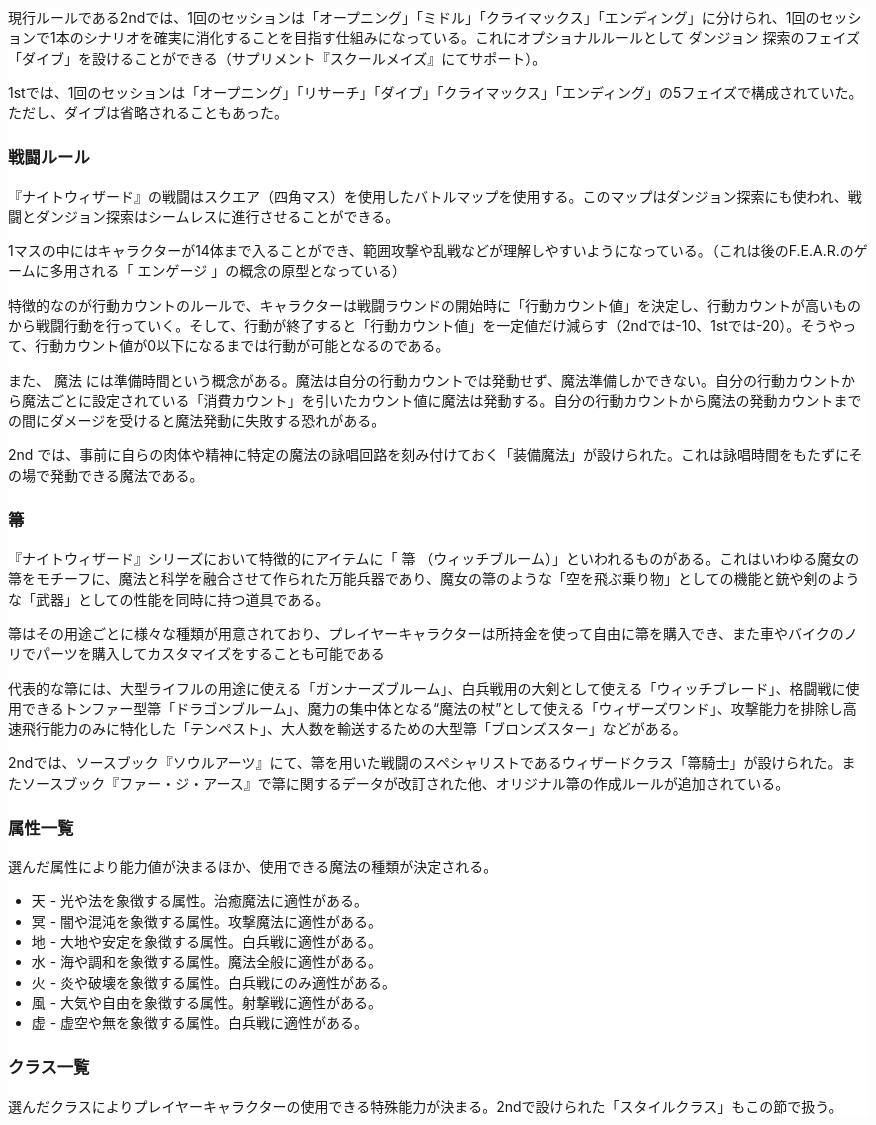現行ルールである2ndでは、1回のセッションは「オープニング」「ミドル」「クライマックス」「エンディング」に分けられ、1回のセッションで1本のシナリオを確実に消化することを目指す仕組みになっている。これにオプショナルルールとして
ダンジョン  探索のフェイズ「ダイブ」を設けることができる（サプリメント『スクールメイズ』にてサポート）。

1stでは、1回のセッションは「オープニング」「リサーチ」「ダイブ」「クライマックス」「エンディング」の5フェイズで構成されていた。ただし、ダイブは省略されることもあった。

###  戦闘ルール



『ナイトウィザード』の戦闘はスクエア（四角マス）を使用したバトルマップを使用する。このマップはダンジョン探索にも使われ、戦闘とダンジョン探索はシームレスに進行させることができる。

1マスの中にはキャラクターが14体まで入ることができ、範囲攻撃や乱戦などが理解しやすいようになっている。（これは後のF.E.A.R.のゲームに多用される「
エンゲージ  」の概念の原型となっている）

特徴的なのが行動カウントのルールで、キャラクターは戦闘ラウンドの開始時に「行動カウント値」を決定し、行動カウントが高いものから戦闘行動を行っていく。そして、行動が終了すると「行動カウント値」を一定値だけ減らす（2ndでは-10、1stでは-20）。そうやって、行動カウント値が0以下になるまでは行動が可能となるのである。

また、  魔法
には準備時間という概念がある。魔法は自分の行動カウントでは発動せず、魔法準備しかできない。自分の行動カウントから魔法ごとに設定されている「消費カウント」を引いたカウント値に魔法は発動する。自分の行動カウントから魔法の発動カウントまでの間にダメージを受けると魔法発動に失敗する恐れがある。

2nd では、事前に自らの肉体や精神に特定の魔法の詠唱回路を刻み付けておく「装備魔法」が設けられた。これは詠唱時間をもたずにその場で発動できる魔法である。

###  箒



『ナイトウィザード』シリーズにおいて特徴的にアイテムに「  箒
（ウィッチブルーム）」といわれるものがある。これはいわゆる魔女の箒をモチーフに、魔法と科学を融合させて作られた万能兵器であり、魔女の箒のような「空を飛ぶ乗り物」としての機能と銃や剣のような「武器」としての性能を同時に持つ道具である。

箒はその用途ごとに様々な種類が用意されており、プレイヤーキャラクターは所持金を使って自由に箒を購入でき、また車やバイクのノリでパーツを購入してカスタマイズをすることも可能である

代表的な箒には、大型ライフルの用途に使える「ガンナーズブルーム」、白兵戦用の大剣として使える「ウィッチブレード」、格闘戦に使用できるトンファー型箒「ドラゴンブルーム」、魔力の集中体となる“魔法の杖”として使える「ウィザーズワンド」、攻撃能力を排除し高速飛行能力のみに特化した「テンペスト」、大人数を輸送するための大型箒「ブロンズスター」などがある。

2ndでは、ソースブック『ソウルアーツ』にて、箒を用いた戦闘のスペシャリストであるウィザードクラス「箒騎士」が設けられた。またソースブック『ファー・ジ・アース』で箒に関するデータが改訂された他、オリジナル箒の作成ルールが追加されている。

###  属性一覧



選んだ属性により能力値が決まるほか、使用できる魔法の種類が決定される。

  * 天 - 光や法を象徴する属性。治癒魔法に適性がある。 
  * 冥 - 闇や混沌を象徴する属性。攻撃魔法に適性がある。 
  * 地 - 大地や安定を象徴する属性。白兵戦に適性がある。 
  * 水 - 海や調和を象徴する属性。魔法全般に適性がある。 
  * 火 - 炎や破壊を象徴する属性。白兵戦にのみ適性がある。 
  * 風 - 大気や自由を象徴する属性。射撃戦に適性がある。 
  * 虚 - 虚空や無を象徴する属性。白兵戦に適性がある。 

###  クラス一覧



選んだクラスによりプレイヤーキャラクターの使用できる特殊能力が決まる。2ndで設けられた「スタイルクラス」もこの節で扱う。
